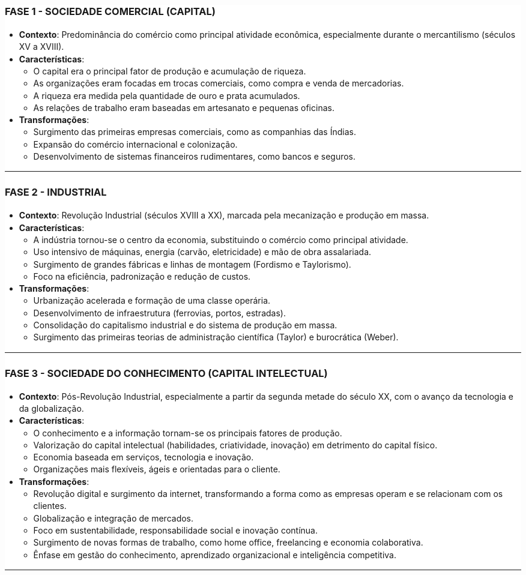 ### **FASE 1 - SOCIEDADE COMERCIAL (CAPITAL)**
- **Contexto**: Predominância do comércio como principal atividade econômica, especialmente durante o mercantilismo (séculos XV a XVIII).
- **Características**:
  - O capital era o principal fator de produção e acumulação de riqueza.
  - As organizações eram focadas em trocas comerciais, como compra e venda de mercadorias.
  - A riqueza era medida pela quantidade de ouro e prata acumulados.
  - As relações de trabalho eram baseadas em artesanato e pequenas oficinas.
- **Transformações**:
  - Surgimento das primeiras empresas comerciais, como as companhias das Índias.
  - Expansão do comércio internacional e colonização.
  - Desenvolvimento de sistemas financeiros rudimentares, como bancos e seguros.

---

### **FASE 2 - INDUSTRIAL**
- **Contexto**: Revolução Industrial (séculos XVIII a XX), marcada pela mecanização e produção em massa.
- **Características**:
  - A indústria tornou-se o centro da economia, substituindo o comércio como principal atividade.
  - Uso intensivo de máquinas, energia (carvão, eletricidade) e mão de obra assalariada.
  - Surgimento de grandes fábricas e linhas de montagem (Fordismo e Taylorismo).
  - Foco na eficiência, padronização e redução de custos.
- **Transformações**:
  - Urbanização acelerada e formação de uma classe operária.
  - Desenvolvimento de infraestrutura (ferrovias, portos, estradas).
  - Consolidação do capitalismo industrial e do sistema de produção em massa.
  - Surgimento das primeiras teorias de administração científica (Taylor) e burocrática (Weber).

---

### **FASE 3 - SOCIEDADE DO CONHECIMENTO (CAPITAL INTELECTUAL)**
- **Contexto**: Pós-Revolução Industrial, especialmente a partir da segunda metade do século XX, com o avanço da tecnologia e da globalização.
- **Características**:
  - O conhecimento e a informação tornam-se os principais fatores de produção.
  - Valorização do capital intelectual (habilidades, criatividade, inovação) em detrimento do capital físico.
  - Economia baseada em serviços, tecnologia e inovação.
  - Organizações mais flexíveis, ágeis e orientadas para o cliente.
- **Transformações**:
  - Revolução digital e surgimento da internet, transformando a forma como as empresas operam e se relacionam com os clientes.
  - Globalização e integração de mercados.
  - Foco em sustentabilidade, responsabilidade social e inovação contínua.
  - Surgimento de novas formas de trabalho, como home office, freelancing e economia colaborativa.
  - Ênfase em gestão do conhecimento, aprendizado organizacional e inteligência competitiva.

---
